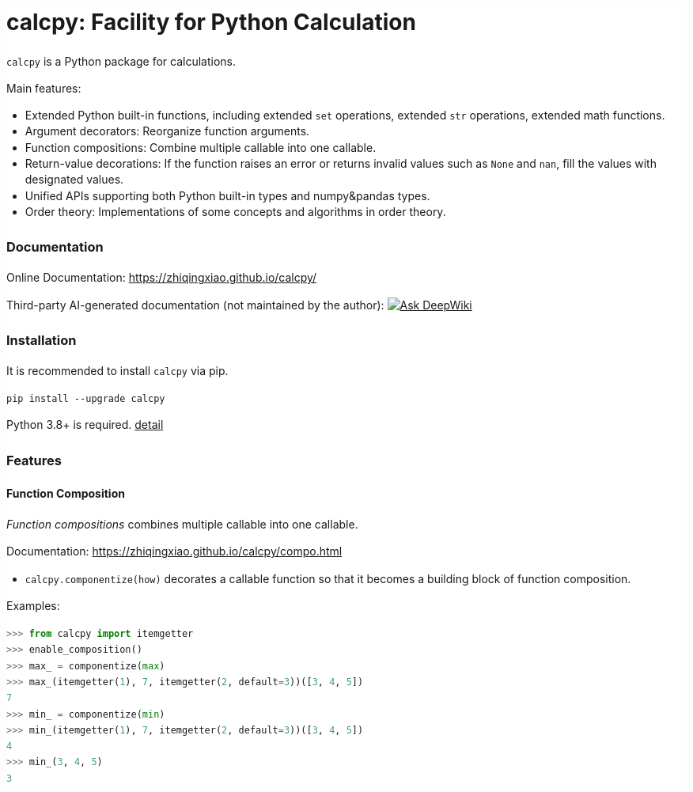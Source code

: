 # calcpy: Facility for Python Calculation


`calcpy` is a Python package for calculations.

Main features:

- Extended Python built-in functions, including extended `set` operations, extended `str` operations, extended math functions.
- Argument decorators: Reorganize function arguments.
- Function compositions: Combine multiple callable into one callable.
- Return-value decorations: If the function raises an error or returns invalid values such as `None` and `nan`, fill the values with designated values.
- Unified APIs supporting both Python built-in types and numpy&pandas types.
- Order theory: Implementations of some concepts and algorithms in order theory.


### Documentation

Online Documentation: https://zhiqingxiao.github.io/calcpy/

Third-party AI-generated documentation (not maintained by the author): [![Ask DeepWiki](https://deepwiki.com/badge.svg)](https://deepwiki.com/ZhiqingXiao/calcpy)


### Installation

It is recommended to install `calcpy` via pip.

```shell
pip install --upgrade calcpy
```

Python 3.8+ is required. [detail](https://zhiqingxiao.github.io/calcpy/compat.html)

### Features

#### Function Composition

*Function compositions* combines multiple callable into one callable.

Documentation: https://zhiqingxiao.github.io/calcpy/compo.html

- `calcpy.componentize(how)` decorates a callable function so that it becomes a building block of function composition.

Examples:
```python
>>> from calcpy import itemgetter
>>> enable_composition()
>>> max_ = componentize(max)
>>> max_(itemgetter(1), 7, itemgetter(2, default=3))([3, 4, 5])
7
>>> min_ = componentize(min)
>>> min_(itemgetter(1), 7, itemgetter(2, default=3))([3, 4, 5])
4
>>> min_(3, 4, 5)
3
```
